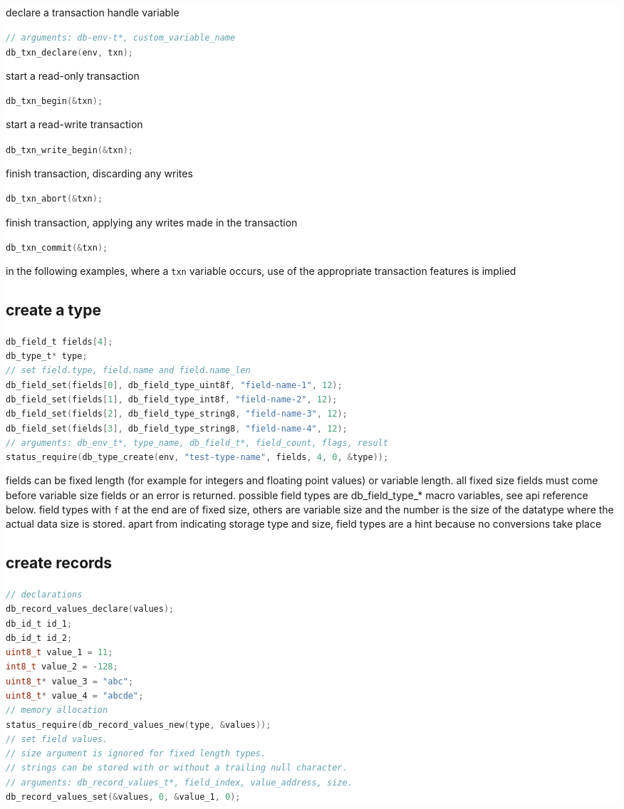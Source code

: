 declare a transaction handle variable
```c
// arguments: db-env-t*, custom_variable_name
db_txn_declare(env, txn);
```

start a read-only transaction
```c
db_txn_begin(&txn);
```

start a read-write transaction
```c
db_txn_write_begin(&txn);
```

finish transaction, discarding any writes
```c
db_txn_abort(&txn);
```

finish transaction, applying any writes made in the transaction
```c
db_txn_commit(&txn);
```

in the following examples, where a ``txn`` variable occurs, use of the appropriate transaction features is implied

## create a type
```c
db_field_t fields[4];
db_type_t* type;
// set field.type, field.name and field.name_len
db_field_set(fields[0], db_field_type_uint8f, "field-name-1", 12);
db_field_set(fields[1], db_field_type_int8f, "field-name-2", 12);
db_field_set(fields[2], db_field_type_string8, "field-name-3", 12);
db_field_set(fields[3], db_field_type_string8, "field-name-4", 12);
// arguments: db_env_t*, type_name, db_field_t*, field_count, flags, result
status_require(db_type_create(env, "test-type-name", fields, 4, 0, &type));
```

fields can be fixed length (for example for integers and floating point values) or variable length.
all fixed size fields must come before variable size fields or an error is returned.
possible field types are db_field_type_* macro variables, see api reference below. field types with ``f`` at the end
are of fixed size, others are variable size and the number is the size of the datatype where the actual data size is stored.
apart from indicating storage type and size, field types are a hint because no conversions take place

## create records
```c
// declarations
db_record_values_declare(values);
db_id_t id_1;
db_id_t id_2;
uint8_t value_1 = 11;
int8_t value_2 = -128;
uint8_t* value_3 = "abc";
uint8_t* value_4 = "abcde";
// memory allocation
status_require(db_record_values_new(type, &values));
// set field values.
// size argument is ignored for fixed length types.
// strings can be stored with or without a trailing null character.
// arguments: db_record_values_t*, field_index, value_address, size.
db_record_values_set(&values, 0, &value_1, 0);
```
